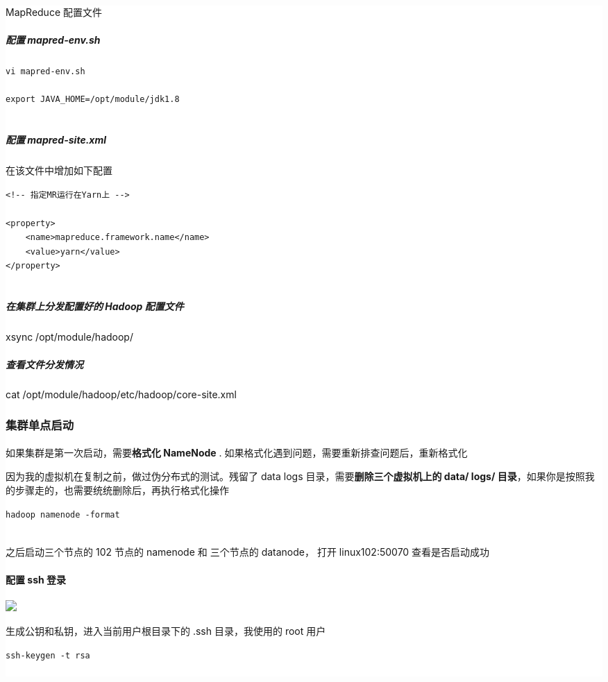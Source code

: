 MapReduce 配置文件

##### 配置 mapred-env.sh

```
vi mapred-env.sh

export JAVA_HOME=/opt/module/jdk1.8


```

##### 配置 mapred-site.xml

在该文件中增加如下配置

```
<!-- 指定MR运行在Yarn上 -->

<property>
    <name>mapreduce.framework.name</name>
    <value>yarn</value>
</property>


```

##### 在集群上分发配置好的 Hadoop 配置文件

xsync /opt/module/hadoop/

##### 查看文件分发情况

cat /opt/module/hadoop/etc/hadoop/core-site.xml

### 集群单点启动

如果集群是第一次启动，需要**格式化 NameNode** . 如果格式化遇到问题，需要重新排查问题后，重新格式化

因为我的虚拟机在复制之前，做过伪分布式的测试。残留了 data logs 目录，需要**删除三个虚拟机上的 data/ logs/ 目录**，如果你是按照我的步骤走的，也需要统统删除后，再执行格式化操作

```
hadoop namenode -format


```

之后启动三个节点的 102 节点的 namenode 和 三个节点的 datanode， 打开 linux102:50070 查看是否启动成功

#### 配置 ssh 登录

![](https://img2020.cnblogs.com/blog/1654189/202012/1654189-20201219162804969-1772100510.png)

生成公钥和私钥，进入当前用户根目录下的 .ssh 目录，我使用的 root 用户

```
ssh-keygen -t rsa


```
